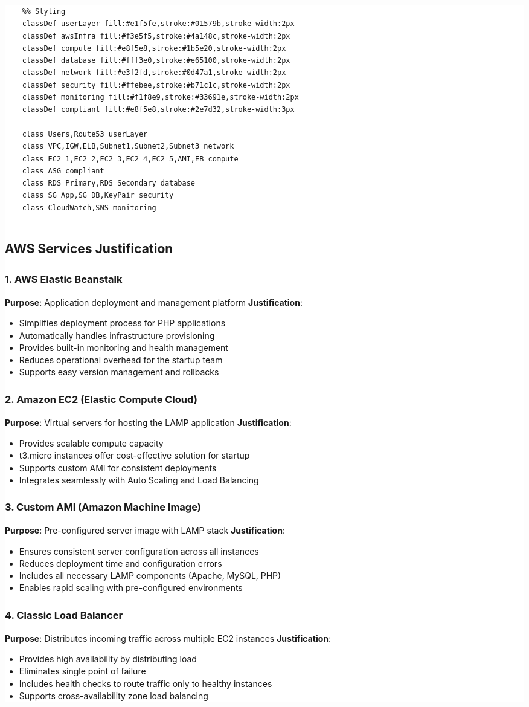 ```mermaid
    %% Styling
    classDef userLayer fill:#e1f5fe,stroke:#01579b,stroke-width:2px
    classDef awsInfra fill:#f3e5f5,stroke:#4a148c,stroke-width:2px
    classDef compute fill:#e8f5e8,stroke:#1b5e20,stroke-width:2px
    classDef database fill:#fff3e0,stroke:#e65100,stroke-width:2px
    classDef network fill:#e3f2fd,stroke:#0d47a1,stroke-width:2px
    classDef security fill:#ffebee,stroke:#b71c1c,stroke-width:2px
    classDef monitoring fill:#f1f8e9,stroke:#33691e,stroke-width:2px
    classDef compliant fill:#e8f5e8,stroke:#2e7d32,stroke-width:3px

    class Users,Route53 userLayer
    class VPC,IGW,ELB,Subnet1,Subnet2,Subnet3 network
    class EC2_1,EC2_2,EC2_3,EC2_4,EC2_5,AMI,EB compute
    class ASG compliant
    class RDS_Primary,RDS_Secondary database
    class SG_App,SG_DB,KeyPair security
    class CloudWatch,SNS monitoring
```

---

## AWS Services Justification

### 1. **AWS Elastic Beanstalk**
**Purpose**: Application deployment and management platform
**Justification**:
- Simplifies deployment process for PHP applications
- Automatically handles infrastructure provisioning
- Provides built-in monitoring and health management
- Reduces operational overhead for the startup team
- Supports easy version management and rollbacks

### 2. **Amazon EC2 (Elastic Compute Cloud)**
**Purpose**: Virtual servers for hosting the LAMP application
**Justification**:
- Provides scalable compute capacity
- t3.micro instances offer cost-effective solution for startup
- Supports custom AMI for consistent deployments
- Integrates seamlessly with Auto Scaling and Load Balancing

### 3. **Custom AMI (Amazon Machine Image)**
**Purpose**: Pre-configured server image with LAMP stack
**Justification**:
- Ensures consistent server configuration across all instances
- Reduces deployment time and configuration errors
- Includes all necessary LAMP components (Apache, MySQL, PHP)
- Enables rapid scaling with pre-configured environments

### 4. **Classic Load Balancer**
**Purpose**: Distributes incoming traffic across multiple EC2 instances
**Justification**:
- Provides high availability by distributing load
- Eliminates single point of failure
- Includes health checks to route traffic only to healthy instances
- Supports cross-availability zone load balancing
